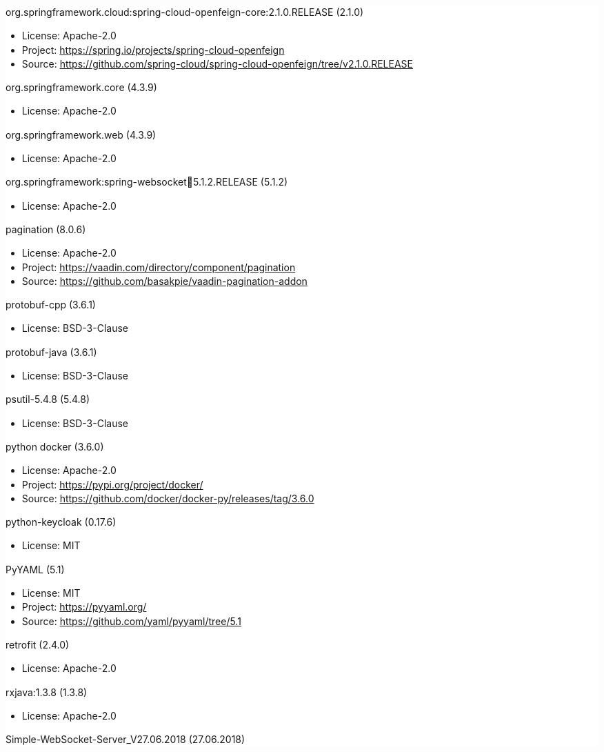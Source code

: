 org.springframework.cloud:spring-cloud-openfeign-core:2.1.0.RELEASE (2.1.0)

* License: Apache-2.0
* Project: https://spring.io/projects/spring-cloud-openfeign
* Source:
   https://github.com/spring-cloud/spring-cloud-openfeign/tree/v2.1.0.RELEASE

org.springframework.core (4.3.9)

* License: Apache-2.0

org.springframework.web (4.3.9)

* License: Apache-2.0

org.springframework:spring-websocket:jar:5.1.2.RELEASE (5.1.2)

* License: Apache-2.0

pagination (8.0.6)

* License: Apache-2.0
* Project: https://vaadin.com/directory/component/pagination
* Source: https://github.com/basakpie/vaadin-pagination-addon

protobuf-cpp (3.6.1)

* License: BSD-3-Clause

protobuf-java (3.6.1)

* License: BSD-3-Clause

psutil-5.4.8 (5.4.8)

* License: BSD-3-Clause

python docker (3.6.0)

* License: Apache-2.0
* Project: https://pypi.org/project/docker/
* Source: https://github.com/docker/docker-py/releases/tag/3.6.0

python-keycloak (0.17.6)

* License: MIT

PyYAML (5.1)

* License: MIT
* Project: https://pyyaml.org/
* Source: https://github.com/yaml/pyyaml/tree/5.1

retrofit (2.4.0)

* License: Apache-2.0

rxjava:1.3.8 (1.3.8)

* License: Apache-2.0

Simple-WebSocket-Server_V27.06.2018 (27.06.2018)
